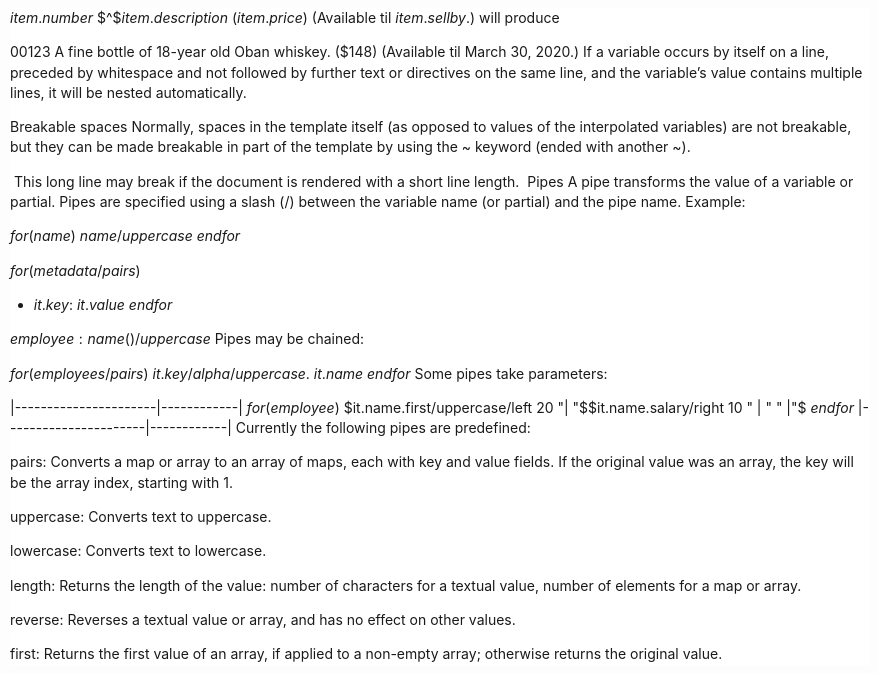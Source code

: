$item.number$  $^$$item.description$ ($item.price$)
               (Available til $item.sellby$.)
will produce

00123  A fine bottle of 18-year old
       Oban whiskey. ($148)
       (Available til March 30, 2020.)
If a variable occurs by itself on a line, preceded by whitespace and not followed by further text or directives on the same line, and the variable’s value contains multiple lines, it will be nested automatically.

Breakable spaces
Normally, spaces in the template itself (as opposed to values of the interpolated variables) are not breakable, but they can be made breakable in part of the template by using the ~ keyword (ended with another ~).

$~$This long line may break if the document is rendered
with a short line length.$~$
Pipes
A pipe transforms the value of a variable or partial. Pipes are specified using a slash (/) between the variable name (or partial) and the pipe name. Example:

$for(name)$
$name/uppercase$
$endfor$

$for(metadata/pairs)$
- $it.key$: $it.value$
$endfor$

$employee:name()/uppercase$
Pipes may be chained:

$for(employees/pairs)$
$it.key/alpha/uppercase$. $it.name$
$endfor$
Some pipes take parameters:

|----------------------|------------|
$for(employee)$
$it.name.first/uppercase/left 20 "| "$$it.name.salary/right 10 " | " " |"$
$endfor$
|----------------------|------------|
Currently the following pipes are predefined:

pairs: Converts a map or array to an array of maps, each with key and value fields. If the original value was an array, the key will be the array index, starting with 1.

uppercase: Converts text to uppercase.

lowercase: Converts text to lowercase.

length: Returns the length of the value: number of characters for a textual value, number of elements for a map or array.

reverse: Reverses a textual value or array, and has no effect on other values.

first: Returns the first value of an array, if applied to a non-empty array; otherwise returns the original value.
